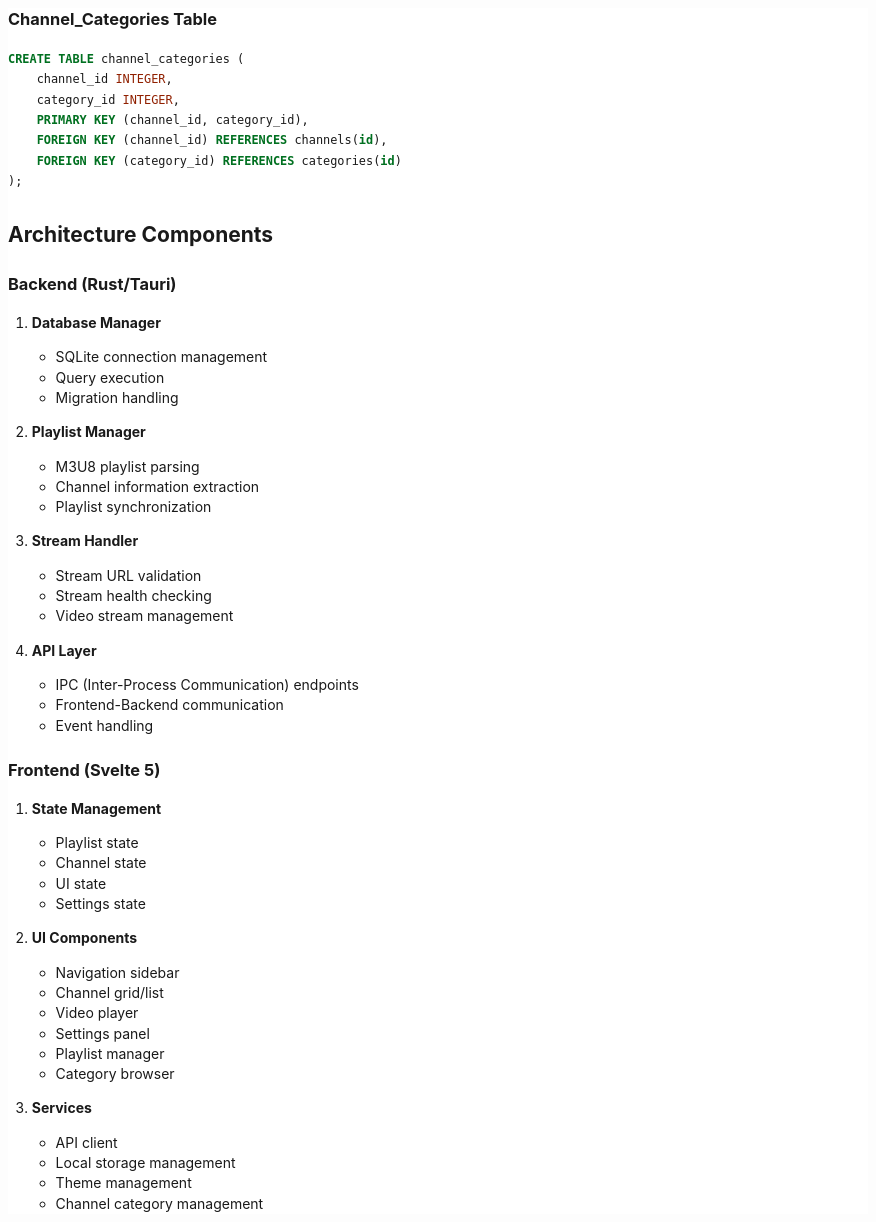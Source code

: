 ### Channel_Categories Table
```sql
CREATE TABLE channel_categories (
    channel_id INTEGER,
    category_id INTEGER,
    PRIMARY KEY (channel_id, category_id),
    FOREIGN KEY (channel_id) REFERENCES channels(id),
    FOREIGN KEY (category_id) REFERENCES categories(id)
);
```

## Architecture Components

### Backend (Rust/Tauri)
1. **Database Manager**
   - SQLite connection management
   - Query execution
   - Migration handling

2. **Playlist Manager**
   - M3U8 playlist parsing
   - Channel information extraction
   - Playlist synchronization

3. **Stream Handler**
   - Stream URL validation
   - Stream health checking
   - Video stream management

4. **API Layer**
   - IPC (Inter-Process Communication) endpoints
   - Frontend-Backend communication
   - Event handling

### Frontend (Svelte 5)
1. **State Management**
   - Playlist state
   - Channel state
   - UI state
   - Settings state

2. **UI Components**
   - Navigation sidebar
   - Channel grid/list
   - Video player
   - Settings panel
   - Playlist manager
   - Category browser

3. **Services**
   - API client
   - Local storage management
   - Theme management
   - Channel category management
